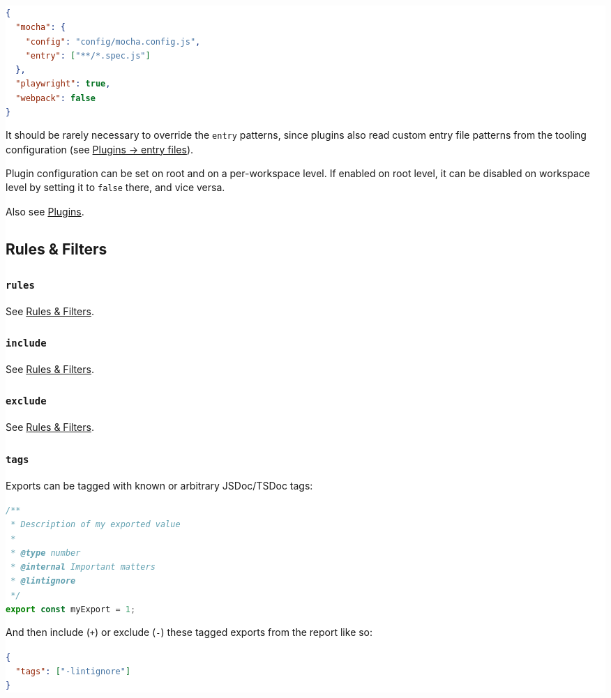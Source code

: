 ```json title="knip.json"
{
  "mocha": {
    "config": "config/mocha.config.js",
    "entry": ["**/*.spec.js"]
  },
  "playwright": true,
  "webpack": false
}
```

It should be rarely necessary to override the `entry` patterns, since plugins
also read custom entry file patterns from the tooling configuration (see
[Plugins → entry files][5]).

Plugin configuration can be set on root and on a per-workspace level. If enabled
on root level, it can be disabled on workspace level by setting it to `false`
there, and vice versa.

Also see [Plugins][6].

## Rules & Filters

### `rules`

See [Rules & Filters][7].

### `include`

See [Rules & Filters][7].

### `exclude`

See [Rules & Filters][7].

### `tags`

Exports can be tagged with known or arbitrary JSDoc/TSDoc tags:

```ts
/**
 * Description of my exported value
 *
 * @type number
 * @internal Important matters
 * @lintignore
 */
export const myExport = 1;
```

And then include (`+`) or exclude (`-`) these tagged exports from the report
like so:

```json
{
  "tags": ["-lintignore"]
}
```


[1]: ../reference/dynamic-configuration.mdx
[2]: ../overview/configuration.md
[3]: ../explanations/entry-files.md
[4]: ../features/monorepos-and-workspaces.md
[5]: ../explanations/plugins.md#entry-files
[6]: ../explanations/plugins.md
[7]: ../features/rules-and-filters.md#filters
[8]: ../guides/configuring-project-files.md